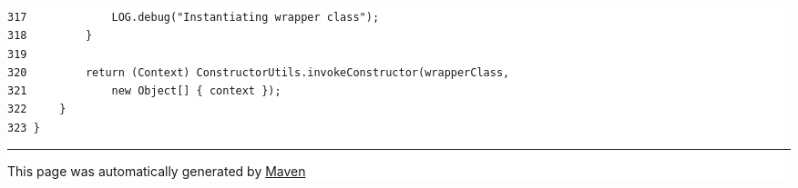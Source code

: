     317             LOG.debug("Instantiating wrapper class");
    318         }
    319 
    320         return (Context) ConstructorUtils.invokeConstructor(wrapperClass,
    321             new Object[] { context });
    322     }
    323 }

------------------------------------------------------------------------

This page was automatically generated by [Maven](http://maven.apache.org/)
